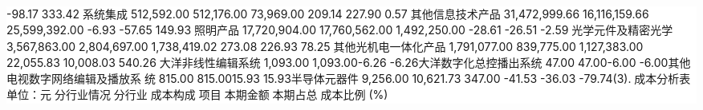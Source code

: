 -98.17
333.42
系统集成
512,592.00
512,176.00
73,969.00
209.14
227.90
0.57
其他信息技术产品
31,472,999.66
16,116,159.66
25,599,392.00
-6.93
-57.65
149.93
照明产品
17,720,904.00
17,760,562.00
1,492,250.00
-28.61
-26.51
-2.59
光学元件及精密光学
3,567,863.00
2,804,697.00
1,738,419.02
273.08
226.93
78.25
其他光机电一体化产品
1,791,077.00
839,775.00
1,127,383.00
22,055.83
10,008.03
540.26
大洋非线性编辑系统
1,093.00
1,093.00-6.26
-6.26大洋数字化总控播出系统
47.00
47.00-6.00
-6.00其他电视数字网络编辑及播放系
统
815.00
815.0015.93
15.93半导体元器件
9,256.00
10,621.73
347.00
-41.53
-36.03
-79.74(3).
成本分析表
单位：元
分行业情况
分行业
成本构成
项目
本期金额
本期占总
成本比例
(%)